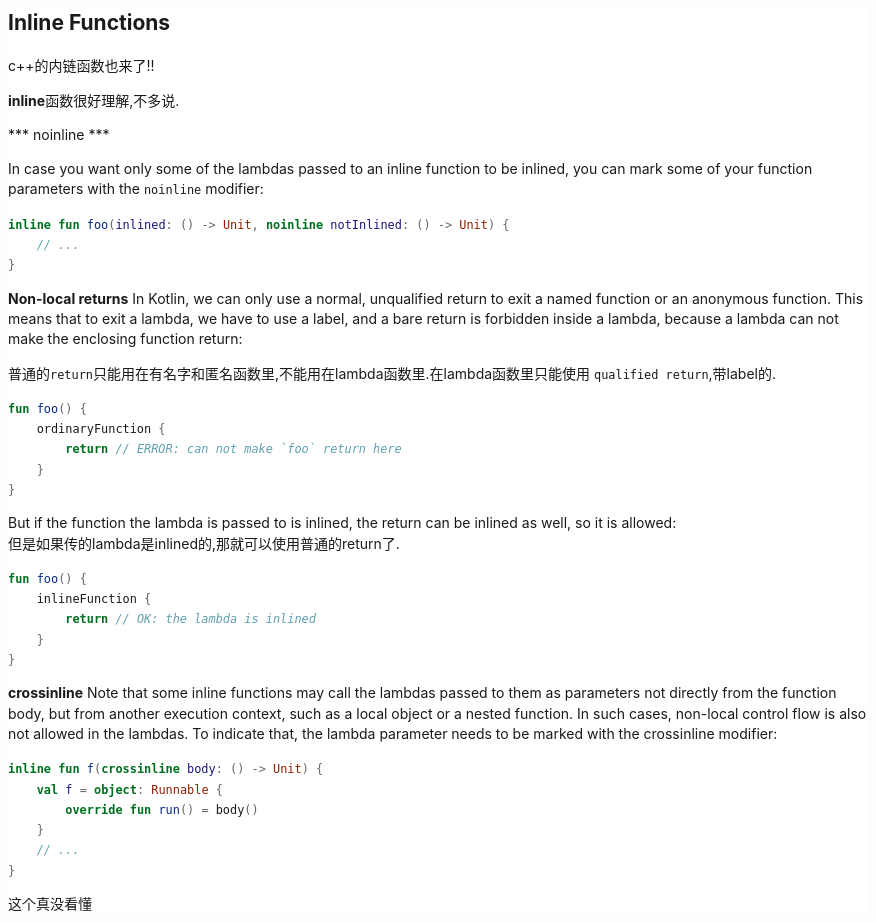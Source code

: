 

## Inline Functions
c++的内链函数也来了!!

**inline**函数很好理解,不多说.

*** noinline ***

In case you want only some of the lambdas passed to an inline function to be inlined, you can mark some of your function parameters with the `noinline` modifier:

``` kotlin
inline fun foo(inlined: () -> Unit, noinline notInlined: () -> Unit) { 
    // ...
}
```


**Non-local returns**
In Kotlin, we can only use a normal, unqualified return to exit a named function or an anonymous function. This means that to exit a lambda, we have to use a label, and a bare return is forbidden inside a lambda, because a lambda can not make the enclosing function return:

普通的`return`只能用在有名字和匿名函数里,不能用在lambda函数里.在lambda函数里只能使用 `qualified return`,带label的.

``` kotlin
fun foo() { 
    ordinaryFunction {
        return // ERROR: can not make `foo` return here 
    }
}
```


But if the function the lambda is passed to is inlined, the return can be inlined as well, so it is allowed:    
但是如果传的lambda是inlined的,那就可以使用普通的return了.

``` kotlin
fun foo() { 
    inlineFunction {
        return // OK: the lambda is inlined
    }
}
```


**crossinline**
Note that some inline functions may call the lambdas passed to them as parameters not directly from the function body, but from another execution context, such as a local object or a nested function. In such cases, non-local control flow is also not allowed in the lambdas. To indicate that, the lambda parameter needs to be marked with the crossinline modifier:

``` kotlin
inline fun f(crossinline body: () -> Unit) { 
    val f = object: Runnable {
        override fun run() = body() 
    }
    // ...
}
```
这个真没看懂
